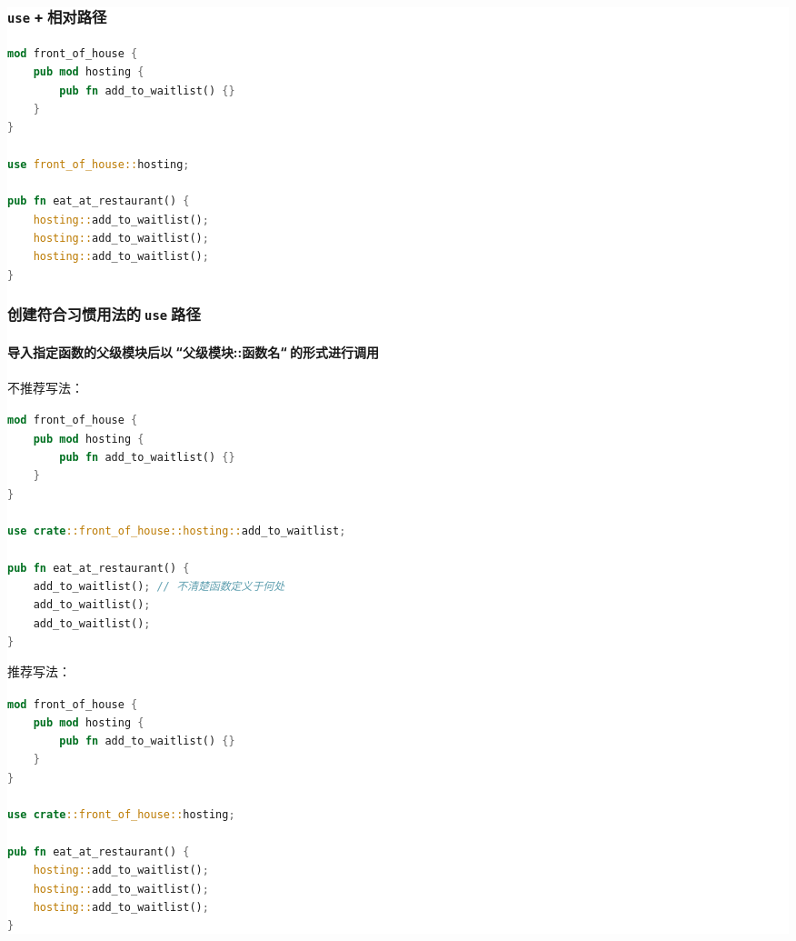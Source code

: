 ### `use` + 相对路径

```rust
mod front_of_house {
    pub mod hosting {
        pub fn add_to_waitlist() {}
    }
}

use front_of_house::hosting;

pub fn eat_at_restaurant() {
    hosting::add_to_waitlist();
    hosting::add_to_waitlist();
    hosting::add_to_waitlist();
}
```

### 创建符合习惯用法的 `use` 路径

#### 导入指定函数的父级模块后以 “父级模块::函数名“ 的形式进行调用

不推荐写法：

```rust
mod front_of_house {
    pub mod hosting {
        pub fn add_to_waitlist() {}
    }
}

use crate::front_of_house::hosting::add_to_waitlist;

pub fn eat_at_restaurant() {
    add_to_waitlist(); // 不清楚函数定义于何处
    add_to_waitlist();
    add_to_waitlist();
}
```

推荐写法：

```rust
mod front_of_house {
    pub mod hosting {
        pub fn add_to_waitlist() {}
    }
}

use crate::front_of_house::hosting;

pub fn eat_at_restaurant() {
    hosting::add_to_waitlist();
    hosting::add_to_waitlist();
    hosting::add_to_waitlist();
}
```

